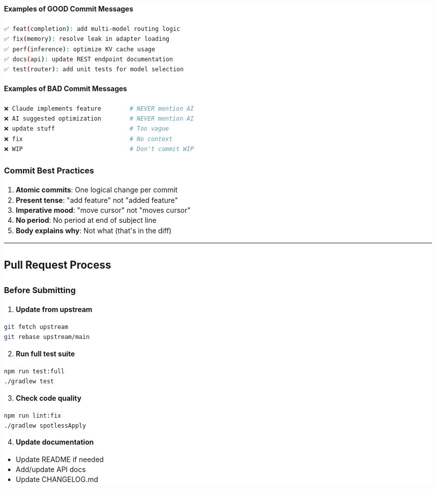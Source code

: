 #### Examples of GOOD Commit Messages
```bash
✅ feat(completion): add multi-model routing logic
✅ fix(memory): resolve leak in adapter loading
✅ perf(inference): optimize KV cache usage
✅ docs(api): update REST endpoint documentation
✅ test(router): add unit tests for model selection
```

#### Examples of BAD Commit Messages
```bash
❌ Claude implements feature        # NEVER mention AI
❌ AI suggested optimization        # NEVER mention AI
❌ update stuff                     # Too vague
❌ fix                              # No context
❌ WIP                              # Don't commit WIP
```

### Commit Best Practices
1. **Atomic commits**: One logical change per commit
2. **Present tense**: "add feature" not "added feature"
3. **Imperative mood**: "move cursor" not "moves cursor"
4. **No period**: No period at end of subject line
5. **Body explains why**: Not what (that's in the diff)

---

## Pull Request Process

### Before Submitting

1. **Update from upstream**
```bash
git fetch upstream
git rebase upstream/main
```

2. **Run full test suite**
```bash
npm run test:full
./gradlew test
```

3. **Check code quality**
```bash
npm run lint:fix
./gradlew spotlessApply
```

4. **Update documentation**
- Update README if needed
- Add/update API docs
- Update CHANGELOG.md
